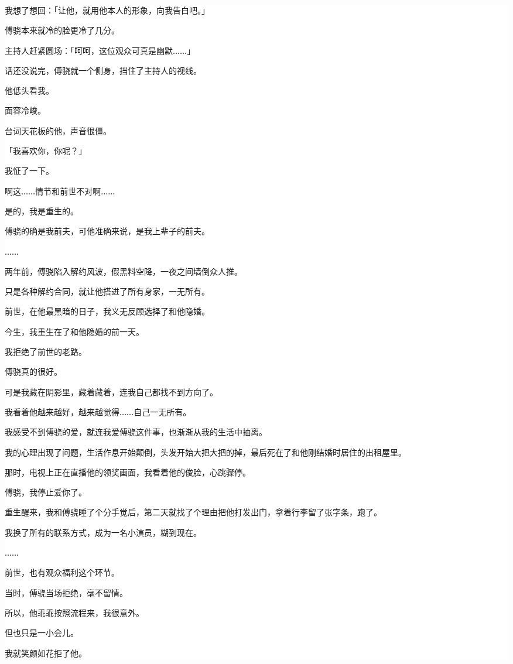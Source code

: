 我想了想回：「让他，就用他本人的形象，向我告白吧。」

傅骁本来就冷的脸更冷了几分。

主持人赶紧圆场：「呵呵，这位观众可真是幽默……」

话还没说完，傅骁就一个侧身，挡住了主持人的视线。

他低头看我。

面容冷峻。

台词天花板的他，声音很僵。

「我喜欢你，你呢？」

我怔了一下。

啊这……情节和前世不对啊……

是的，我是重生的。

傅骁的确是我前夫，可他准确来说，是我上辈子的前夫。

……

两年前，傅骁陷入解约风波，假黑料空降，一夜之间墙倒众人推。

只是各种解约合同，就让他搭进了所有身家，一无所有。

前世，在他最黑暗的日子，我义无反顾选择了和他隐婚。

今生，我重生在了和他隐婚的前一天。

我拒绝了前世的老路。

傅骁真的很好。

可是我藏在阴影里，藏着藏着，连我自己都找不到方向了。

我看着他越来越好，越来越觉得……自己一无所有。

我感受不到傅骁的爱，就连我爱傅骁这件事，也渐渐从我的生活中抽离。

我的心理出现了问题，生活作息开始颠倒，头发开始大把大把的掉，最后死在了和他刚结婚时居住的出租屋里。

那时，电视上正在直播他的领奖画面，我看着他的俊脸，心跳骤停。

傅骁，我停止爱你了。

重生醒来，我和傅骁睡了个分手觉后，第二天就找了个理由把他打发出门，拿着行李留了张字条，跑了。

我换了所有的联系方式，成为一名小演员，糊到现在。

……

前世，也有观众福利这个环节。

当时，傅骁当场拒绝，毫不留情。

所以，他乖乖按照流程来，我很意外。

但也只是一小会儿。

我就笑颜如花拒了他。
